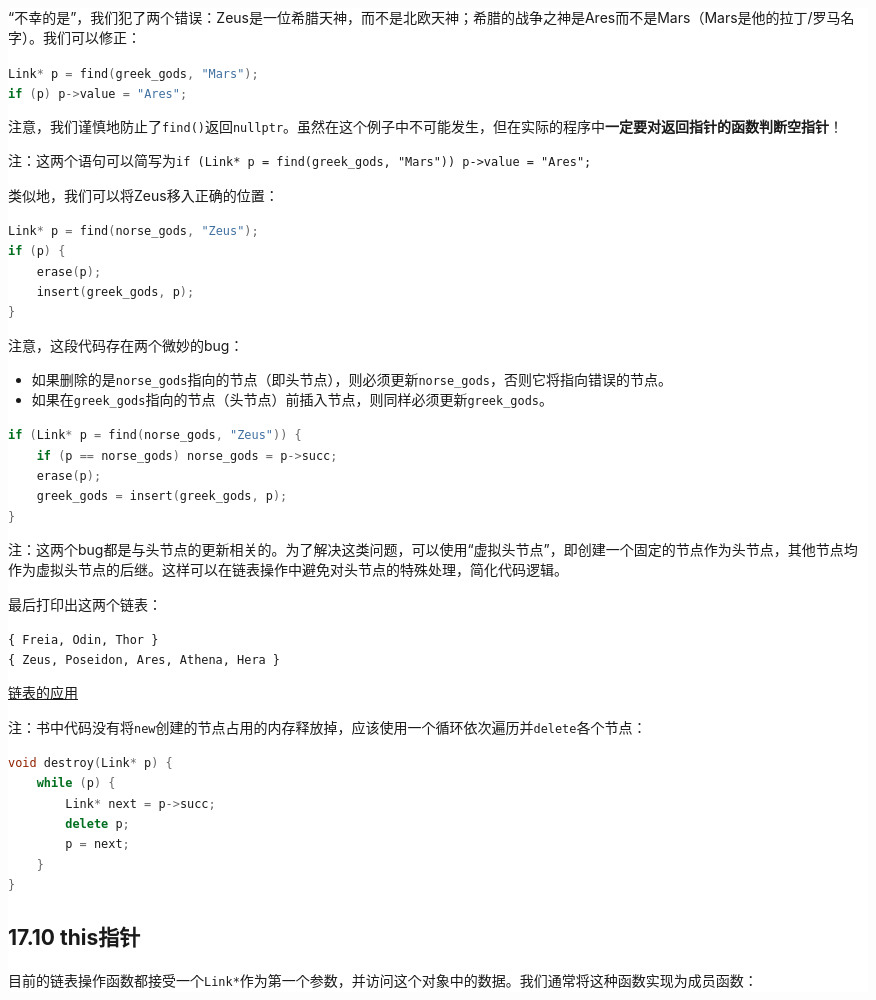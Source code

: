 “不幸的是”，我们犯了两个错误：Zeus是一位希腊天神，而不是北欧天神；希腊的战争之神是Ares而不是Mars（Mars是他的拉丁/罗马名字）。我们可以修正：

```cpp
Link* p = find(greek_gods, "Mars");
if (p) p->value = "Ares";
```

注意，我们谨慎地防止了`find()`返回`nullptr`。虽然在这个例子中不可能发生，但在实际的程序中**一定要对返回指针的函数判断空指针**！

注：这两个语句可以简写为`if (Link* p = find(greek_gods, "Mars")) p->value = "Ares";`

类似地，我们可以将Zeus移入正确的位置：

```cpp
Link* p = find(norse_gods, "Zeus");
if (p) {
    erase(p);
    insert(greek_gods, p);
}
```

注意，这段代码存在两个微妙的bug：
* 如果删除的是`norse_gods`指向的节点（即头节点），则必须更新`norse_gods`，否则它将指向错误的节点。
* 如果在`greek_gods`指向的节点（头节点）前插入节点，则同样必须更新`greek_gods`。

```cpp
if (Link* p = find(norse_gods, "Zeus")) {
    if (p == norse_gods) norse_gods = p->succ;
    erase(p);
    greek_gods = insert(greek_gods, p);
}
```

注：这两个bug都是与头节点的更新相关的。为了解决这类问题，可以使用“虚拟头节点”，即创建一个固定的节点作为头节点，其他节点均作为虚拟头节点的后继。这样可以在链表操作中避免对头节点的特殊处理，简化代码逻辑。

最后打印出这两个链表：

```
{ Freia, Odin, Thor }
{ Zeus, Poseidon, Ares, Athena, Hera }
```

[链表的应用](https://github.com/ZZy979/PPP-code/blob/main/ch17/linked_list_use.cpp)

注：书中代码没有将`new`创建的节点占用的内存释放掉，应该使用一个循环依次遍历并`delete`各个节点：

```cpp
void destroy(Link* p) {
    while (p) {
        Link* next = p->succ;
        delete p;
        p = next;
    }
}
```

## 17.10 this指针
目前的链表操作函数都接受一个`Link*`作为第一个参数，并访问这个对象中的数据。我们通常将这种函数实现为成员函数：
